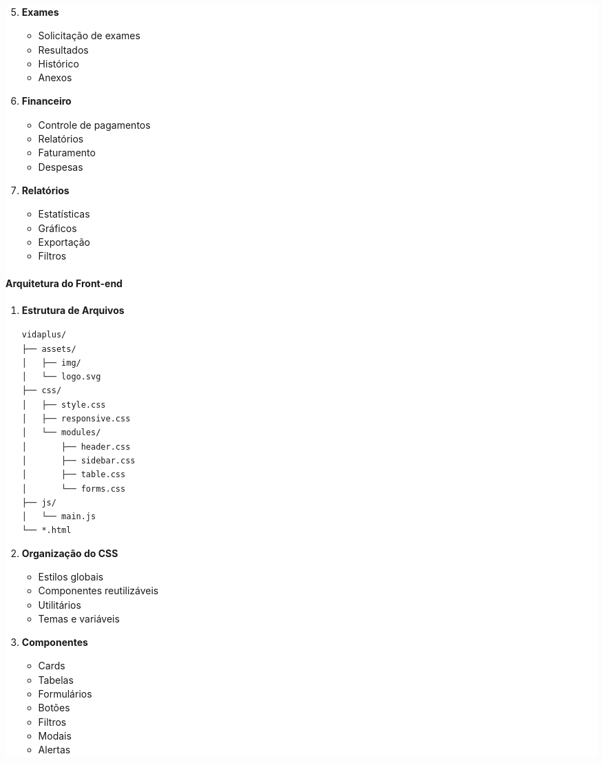 5. **Exames**
   - Solicitação de exames
   - Resultados
   - Histórico
   - Anexos

6. **Financeiro**
   - Controle de pagamentos
   - Relatórios
   - Faturamento
   - Despesas

7. **Relatórios**
   - Estatísticas
   - Gráficos
   - Exportação
   - Filtros

#### Arquitetura do Front-end

1. **Estrutura de Arquivos**
   ```
   vidaplus/
   ├── assets/
   │   ├── img/
   │   └── logo.svg
   ├── css/
   │   ├── style.css
   │   ├── responsive.css
   │   └── modules/
   │       ├── header.css
   │       ├── sidebar.css
   │       ├── table.css
   │       └── forms.css
   ├── js/
   │   └── main.js
   └── *.html
   ```

2. **Organização do CSS**
   - Estilos globais
   - Componentes reutilizáveis
   - Utilitários
   - Temas e variáveis

3. **Componentes**
   - Cards
   - Tabelas
   - Formulários
   - Botões
   - Filtros
   - Modais
   - Alertas
